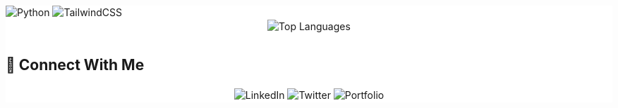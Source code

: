 </picture>
<picture>
  <source media="(prefers-color-scheme: dark)" srcset="https://img.shields.io/badge/python-%23ffffff.svg?style=flat&logo=python&logoColor=00d73d" />
  <source media="(prefers-color-scheme: light)" srcset="https://img.shields.io/badge/python-%23000000.svg?style=flat&logo=python&logoColor=00d73d" />
  <img alt="Python" src="https://img.shields.io/badge/python-%23000000.svg?style=flat&logo=python&logoColor=00d73d" />
</picture>
<picture>
  <source media="(prefers-color-scheme: dark)" srcset="https://img.shields.io/badge/tailwindcss-%23ffffff.svg?style=flat&logo=tailwind-css&logoColor=00d73d" />
  <source media="(prefers-color-scheme: light)" srcset="https://img.shields.io/badge/tailwindcss-%23000000.svg?style=flat&logo=tailwind-css&logoColor=00d73d" />
  <img alt="TailwindCSS" src="https://img.shields.io/badge/tailwindcss-%23000000.svg?style=flat&logo=tailwind-css&logoColor=00d73d" />
</picture>

</div>


<div align="center">
  <picture>
    <source media="(prefers-color-scheme: dark)" srcset="https://github-readme-stats.vercel.app/api/top-langs/?username=b0ney-1&layout=compact&hide_border=true&title_color=ffffff&text_color=ffffff&bg_color=00000000" />
    <source media="(prefers-color-scheme: light)" srcset="https://github-readme-stats.vercel.app/api/top-langs/?username=b0ney-1&layout=compact&hide_border=true&title_color=000000&text_color=000000&bg_color=00000000" />
    <img width="60%" alt="Top Languages" src="https://github-readme-stats.vercel.app/api/top-langs/?username=b0ney-1&layout=compact&hide_border=true&title_color=000000&text_color=000000&bg_color=00000000" />
  </picture>
</div>


## 🤝 Connect With Me
<div align="center">
  
<picture>
  <source media="(prefers-color-scheme: dark)" srcset="https://img.shields.io/badge/LinkedIn-%23ffffff.svg?style=flat&logo=linkedin&logoColor=00d73d" />
  <source media="(prefers-color-scheme: light)" srcset="https://img.shields.io/badge/LinkedIn-%23000000.svg?style=flat&logo=linkedin&logoColor=00d73d" />
  <img alt="LinkedIn" src="https://img.shields.io/badge/LinkedIn-%23000000.svg?style=flat&logo=linkedin&logoColor=00d73d" />
</picture>
<picture>
  <source media="(prefers-color-scheme: dark)" srcset="https://img.shields.io/badge/Twitter-%23ffffff.svg?style=flat&logo=Twitter&logoColor=00d73d" />
  <source media="(prefers-color-scheme: light)" srcset="https://img.shields.io/badge/Twitter-%23000000.svg?style=flat&logo=Twitter&logoColor=00d73d" />
  <img alt="Twitter" src="https://img.shields.io/badge/Twitter-%23000000.svg?style=flat&logo=Twitter&logoColor=00d73d" />
</picture>
<picture>
  <source media="(prefers-color-scheme: dark)" srcset="https://img.shields.io/badge/Portfolio-%23ffffff.svg?style=flat&logo=firefox&logoColor=00d73d" />
  <source media="(prefers-color-scheme: light)" srcset="https://img.shields.io/badge/Portfolio-%23000000.svg?style=flat&logo=firefox&logoColor=00d73d" />
  <img alt="Portfolio" src="https://img.shields.io/badge/Portfolio-%23000000.svg?style=flat&logo=firefox&logoColor=00d73d" />
</picture>
